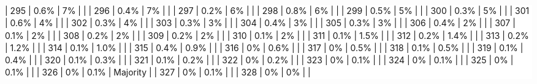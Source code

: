 | 295 | 0.6% | 7% |  |
| 296 | 0.4% | 7% |  |
| 297 | 0.2% | 6% |  |
| 298 | 0.8% | 6% |  |
| 299 | 0.5% | 5% |  |
| 300 | 0.3% | 5% |  |
| 301 | 0.6% | 4% |  |
| 302 | 0.3% | 4% |  |
| 303 | 0.3% | 3% |  |
| 304 | 0.4% | 3% |  |
| 305 | 0.3% | 3% |  |
| 306 | 0.4% | 2% |  |
| 307 | 0.1% | 2% |  |
| 308 | 0.2% | 2% |  |
| 309 | 0.2% | 2% |  |
| 310 | 0.1% | 2% |  |
| 311 | 0.1% | 1.5% |  |
| 312 | 0.2% | 1.4% |  |
| 313 | 0.2% | 1.2% |  |
| 314 | 0.1% | 1.0% |  |
| 315 | 0.4% | 0.9% |  |
| 316 | 0% | 0.6% |  |
| 317 | 0% | 0.5% |  |
| 318 | 0.1% | 0.5% |  |
| 319 | 0.1% | 0.4% |  |
| 320 | 0.1% | 0.3% |  |
| 321 | 0.1% | 0.2% |  |
| 322 | 0% | 0.2% |  |
| 323 | 0% | 0.1% |  |
| 324 | 0% | 0.1% |  |
| 325 | 0% | 0.1% |  |
| 326 | 0% | 0.1% | Majority |
| 327 | 0% | 0.1% |  |
| 328 | 0% | 0% |  |
